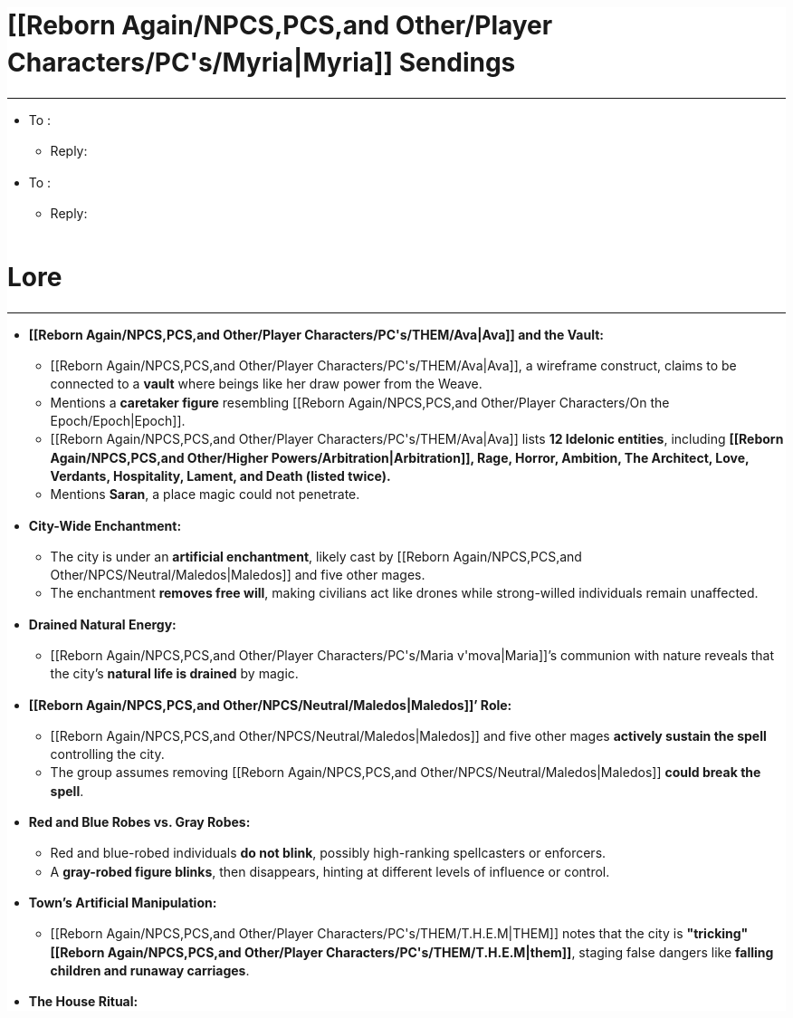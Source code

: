   



# [[Reborn Again/NPCS,PCS,and Other/Player Characters/PC's/Myria\|Myria]] Sendings
--------------
- To : 
	- Reply: 

- To : 
	- Reply: 

# Lore 
---
- **[[Reborn Again/NPCS,PCS,and Other/Player Characters/PC's/THEM/Ava\|Ava]] and the Vault:**
    
    - [[Reborn Again/NPCS,PCS,and Other/Player Characters/PC's/THEM/Ava\|Ava]], a wireframe construct, claims to be connected to a **vault** where beings like her draw power from the Weave.
    - Mentions a **caretaker figure** resembling [[Reborn Again/NPCS,PCS,and Other/Player Characters/On the Epoch/Epoch\|Epoch]].
    - [[Reborn Again/NPCS,PCS,and Other/Player Characters/PC's/THEM/Ava\|Ava]] lists **12 Idelonic entities**, including **[[Reborn Again/NPCS,PCS,and Other/Higher Powers/Arbitration\|Arbitration]], Rage, Horror, Ambition, The Architect, Love, Verdants, Hospitality, Lament, and Death (listed twice).**
    - Mentions **Saran**, a place magic could not penetrate.
- **City-Wide Enchantment:**
    
    - The city is under an **artificial enchantment**, likely cast by [[Reborn Again/NPCS,PCS,and Other/NPCS/Neutral/Maledos\|Maledos]] and five other mages.
    - The enchantment **removes free will**, making civilians act like drones while strong-willed individuals remain unaffected.
- **Drained Natural Energy:**
    
    - [[Reborn Again/NPCS,PCS,and Other/Player Characters/PC's/Maria v'mova\|Maria]]’s communion with nature reveals that the city’s **natural life is drained** by magic.
- **[[Reborn Again/NPCS,PCS,and Other/NPCS/Neutral/Maledos\|Maledos]]’ Role:**
    
    - [[Reborn Again/NPCS,PCS,and Other/NPCS/Neutral/Maledos\|Maledos]] and five other mages **actively sustain the spell** controlling the city.
    - The group assumes removing [[Reborn Again/NPCS,PCS,and Other/NPCS/Neutral/Maledos\|Maledos]] **could break the spell**.
- **Red and Blue Robes vs. Gray Robes:**
    
    - Red and blue-robed individuals **do not blink**, possibly high-ranking spellcasters or enforcers.
    - A **gray-robed figure blinks**, then disappears, hinting at different levels of influence or control.
- **Town’s Artificial Manipulation:**
    
    - [[Reborn Again/NPCS,PCS,and Other/Player Characters/PC's/THEM/T.H.E.M\|THEM]] notes that the city is **"tricking" [[Reborn Again/NPCS,PCS,and Other/Player Characters/PC's/THEM/T.H.E.M\|them]]**, staging false dangers like **falling children and runaway carriages**.
- **The House Ritual:**
    